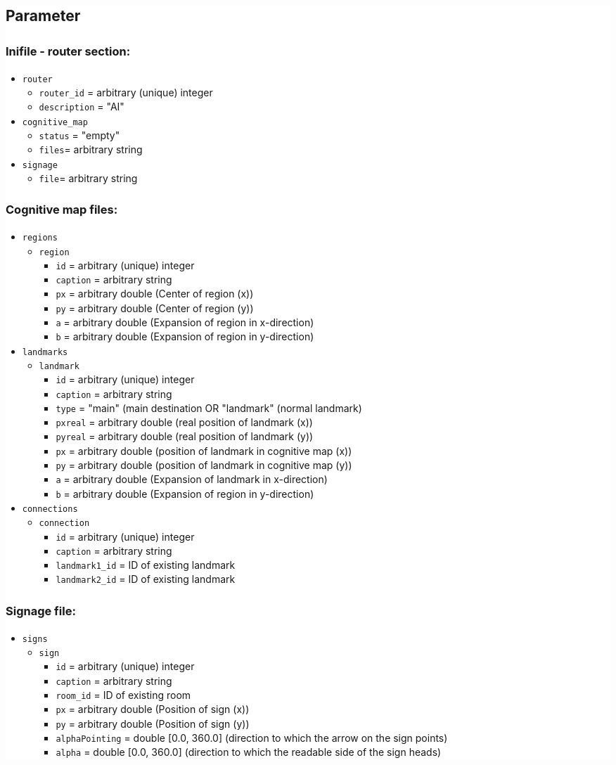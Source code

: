 
## Parameter
### Inifile - router section:
- `router`
   - `router_id` = arbitrary (unique) integer
   - `description` = "AI"
- `cognitive_map` 
   - `status` = "empty" 
   - `files`= arbitrary string
- `signage`
   - `file`= arbitrary string

### Cognitive map files:
- `regions`
   - `region`
      - `id` = arbitrary (unique) integer
      - `caption` = arbitrary string
      - `px` = arbitrary double (Center of region (x))
      - `py` = arbitrary double (Center of region (y))
      - `a` = arbitrary double (Expansion of region in x-direction)
      - `b` = arbitrary double (Expansion of region in y-direction)
- `landmarks`
   - `landmark`
      - `id` = arbitrary (unique) integer
      - `caption` = arbitrary string
      - `type` = "main" (main destination OR "landmark" (normal landmark)
      - `pxreal` = arbitrary double (real position of landmark (x))
      - `pyreal` = arbitrary double (real position of landmark (y))
      - `px` = arbitrary double (position of landmark in cognitive map (x))
      - `py` = arbitrary double (position of landmark in cognitive map (y))
      - `a` = arbitrary double (Expansion of landmark in x-direction)
      - `b` = arbitrary double (Expansion of region in y-direction)
- `connections`
   - `connection`
      - `id` = arbitrary (unique) integer
      - `caption` = arbitrary string
      - `landmark1_id` = ID of existing landmark
      - `landmark2_id` = ID of existing landmark

### Signage file:
- `signs`
   - `sign`
      - `id` = arbitrary (unique) integer
      - `caption` = arbitrary string
      - `room_id` = ID of existing room
      - `px` = arbitrary double (Position of sign (x))
      - `py` = arbitrary double (Position of sign (y))
      - `alphaPointing` = double \[0.0, 360.0\] (direction to which the arrow on the sign points)
      - `alpha` = double \[0.0, 360.0\] (direction to which the readable side of the sign heads)
